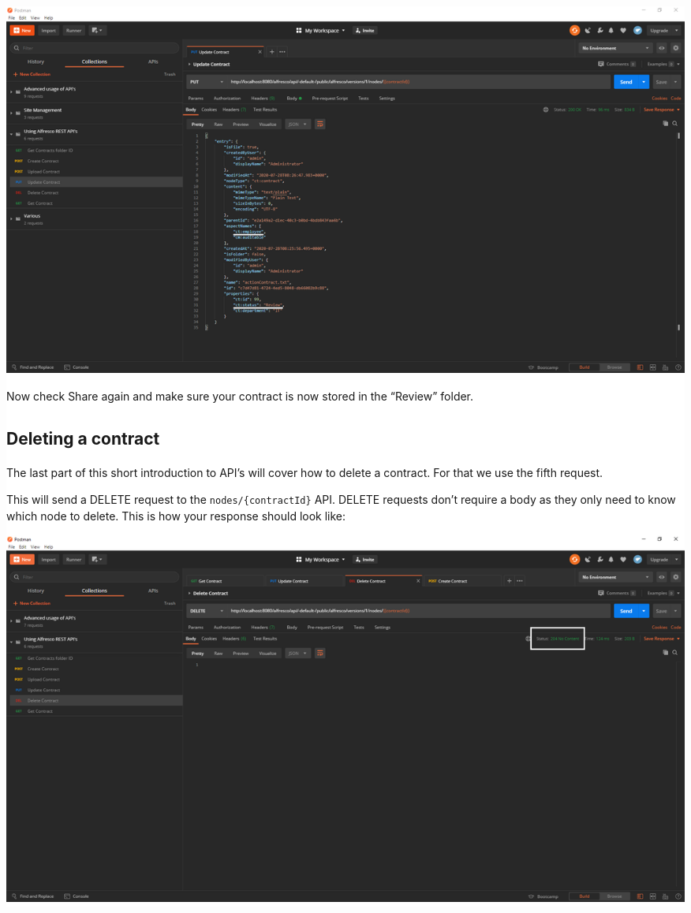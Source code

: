 ![updateContractResponse](../images/api-tutorial/updateContractResponse.png)

Now check Share again and make sure your contract is now stored in the “Review” folder.


## Deleting a contract
The last part of this short introduction to API’s will cover how to delete a contract. For that we use the fifth request.

This will send a DELETE request to the `nodes/{contractId}` API. DELETE requests don’t require a body as they only need to know which node to delete.
This is how your response should look like:

![deleteContract](../images/api-tutorial/deleteContract.png)
